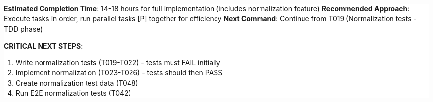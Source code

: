 
**Estimated Completion Time**: 14-18 hours for full implementation (includes normalization feature)
**Recommended Approach**: Execute tasks in order, run parallel tasks [P] together for efficiency
**Next Command**: Continue from T019 (Normalization tests - TDD phase)

**CRITICAL NEXT STEPS**:
1. Write normalization tests (T019-T022) - tests must FAIL initially
2. Implement normalization (T023-T026) - tests should then PASS
3. Create normalization test data (T048)
4. Run E2E normalization tests (T042)
